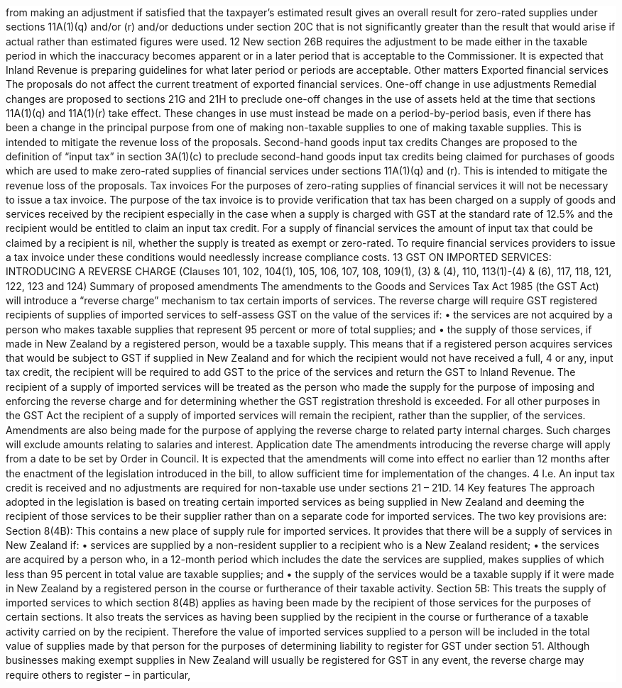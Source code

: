 from making an adjustment if satisfied that the taxpayer’s estimated result gives an overall result for zero-rated supplies under sections 11A(1)(q) and/or (r) and/or deductions under section 20C that is not significantly greater than the result that would arise if actual rather than estimated figures were used. 12 New section 26B requires the adjustment to be made either in the taxable period in which the inaccuracy becomes apparent or in a later period that is acceptable to the Commissioner. It is expected that Inland Revenue is preparing guidelines for what later period or periods are acceptable. Other matters Exported financial services The proposals do not affect the current treatment of exported financial services. One-off change in use adjustments Remedial changes are proposed to sections 21G and 21H to preclude one-off changes in the use of assets held at the time that sections 11A(1)(q) and 11A(1)(r) take effect. These changes in use must instead be made on a period-by-period basis, even if there has been a change in the principal purpose from one of making non-taxable supplies to one of making taxable supplies. This is intended to mitigate the revenue loss of the proposals. Second-hand goods input tax credits Changes are proposed to the definition of “input tax” in section 3A(1)(c) to preclude second-hand goods input tax credits being claimed for purchases of goods which are used to make zero-rated supplies of financial services under sections 11A(1)(q) and (r). This is intended to mitigate the revenue loss of the proposals. Tax invoices For the purposes of zero-rating supplies of financial services it will not be necessary to issue a tax invoice. The purpose of the tax invoice is to provide verification that tax has been charged on a supply of goods and services received by the recipient especially in the case when a supply is charged with GST at the standard rate of 12.5% and the recipient would be entitled to claim an input tax credit. For a supply of financial services the amount of input tax that could be claimed by a recipient is nil, whether the supply is treated as exempt or zero-rated. To require financial services providers to issue a tax invoice under these conditions would needlessly increase compliance costs. 13 GST ON IMPORTED SERVICES: INTRODUCING A REVERSE CHARGE (Clauses 101, 102, 104(1), 105, 106, 107, 108, 109(1), (3) & (4), 110, 113(1)-(4) & (6), 117, 118, 121, 122, 123 and 124) Summary of proposed amendments The amendments to the Goods and Services Tax Act 1985 (the GST Act) will introduce a “reverse charge” mechanism to tax certain imports of services. The reverse charge will require GST registered recipients of supplies of imported services to self-assess GST on the value of the services if: • the services are not acquired by a person who makes taxable supplies that represent 95 percent or more of total supplies; and • the supply of those services, if made in New Zealand by a registered person, would be a taxable supply. This means that if a registered person acquires services that would be subject to GST if supplied in New Zealand and for which the recipient would not have received a full, 4 or any, input tax credit, the recipient will be required to add GST to the price of the services and return the GST to Inland Revenue. The recipient of a supply of imported services will be treated as the person who made the supply for the purpose of imposing and enforcing the reverse charge and for determining whether the GST registration threshold is exceeded. For all other purposes in the GST Act the recipient of a supply of imported services will remain the recipient, rather than the supplier, of the services. Amendments are also being made for the purpose of applying the reverse charge to related party internal charges. Such charges will exclude amounts relating to salaries and interest. Application date The amendments introducing the reverse charge will apply from a date to be set by Order in Council. It is expected that the amendments will come into effect no earlier than 12 months after the enactment of the legislation introduced in the bill, to allow sufficient time for implementation of the changes. 4 I.e. An input tax credit is received and no adjustments are required for non-taxable use under sections 21 – 21D. 14 Key features The approach adopted in the legislation is based on treating certain imported services as being supplied in New Zealand and deeming the recipient of those services to be their supplier rather than on a separate code for imported services. The two key provisions are: Section 8(4B): This contains a new place of supply rule for imported services. It provides that there will be a supply of services in New Zealand if: • services are supplied by a non-resident supplier to a recipient who is a New Zealand resident; • the services are acquired by a person who, in a 12-month period which includes the date the services are supplied, makes supplies of which less than 95 percent in total value are taxable supplies; and • the supply of the services would be a taxable supply if it were made in New Zealand by a registered person in the course or furtherance of their taxable activity. Section 5B: This treats the supply of imported services to which section 8(4B) applies as having been made by the recipient of those services for the purposes of certain sections. It also treats the services as having been supplied by the recipient in the course or furtherance of a taxable activity carried on by the recipient. Therefore the value of imported services supplied to a person will be included in the total value of supplies made by that person for the purposes of determining liability to register for GST under section 51. Although businesses making exempt supplies in New Zealand will usually be registered for GST in any event, the reverse charge may require others to register – in particular,